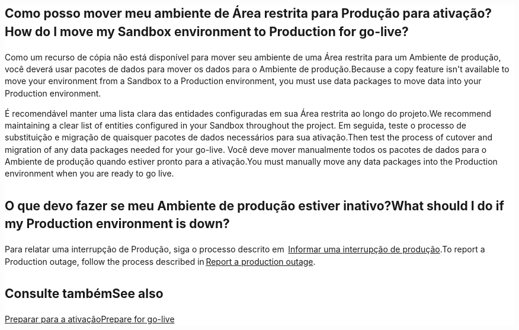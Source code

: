 ## <a name="how-do-i-move-my-sandbox-environment-to-production-for-go-live"></a><span data-ttu-id="f71a9-150">Como posso mover meu ambiente de Área restrita para Produção para ativação?</span><span class="sxs-lookup"><span data-stu-id="f71a9-150">How do I move my Sandbox environment to Production for go-live?</span></span> 

<span data-ttu-id="f71a9-151">Como um recurso de cópia não está disponível para mover seu ambiente de uma Área restrita para um Ambiente de produção, você deverá usar pacotes de dados para mover os dados para o Ambiente de produção.</span><span class="sxs-lookup"><span data-stu-id="f71a9-151">Because a copy feature isn't available to move your environment from a Sandbox to a Production environment, you must use data packages to move data into your Production environment.</span></span>  

<span data-ttu-id="f71a9-152">É recomendável manter uma lista clara das entidades configuradas em sua Área restrita ao longo do projeto.</span><span class="sxs-lookup"><span data-stu-id="f71a9-152">We recommend maintaining a clear list of entities configured in your Sandbox throughout the project.</span></span> <span data-ttu-id="f71a9-153">Em seguida, teste o processo de substituição e migração de quaisquer pacotes de dados necessários para sua ativação.</span><span class="sxs-lookup"><span data-stu-id="f71a9-153">Then test the process of cutover and migration of any data packages needed for your go-live.</span></span> <span data-ttu-id="f71a9-154">Você deve mover manualmente todos os pacotes de dados para o Ambiente de produção quando estiver pronto para a ativação.</span><span class="sxs-lookup"><span data-stu-id="f71a9-154">You must manually move any data packages into the Production environment when you are ready to go live.</span></span> 

## <a name="what-should-i-do-if-my-production-environment-is-down"></a><span data-ttu-id="f71a9-155">O que devo fazer se meu Ambiente de produção estiver inativo?</span><span class="sxs-lookup"><span data-stu-id="f71a9-155">What should I do if my Production environment is down?</span></span> 

<span data-ttu-id="f71a9-156">Para relatar uma interrupção de Produção, siga o processo descrito em  [Informar uma interrupção de produção](https://docs.microsoft.com/dynamics365/fin-ops-core/dev-itpro/lifecycle-services/report-production-outage).</span><span class="sxs-lookup"><span data-stu-id="f71a9-156">To report a Production outage, follow the process described in [Report a production outage](https://docs.microsoft.com/dynamics365/fin-ops-core/dev-itpro/lifecycle-services/report-production-outage).</span></span> 

 ## <a name="see-also"></a><span data-ttu-id="f71a9-157">Consulte também</span><span class="sxs-lookup"><span data-stu-id="f71a9-157">See also</span></span>

 [<span data-ttu-id="f71a9-158">Preparar para a ativação</span><span class="sxs-lookup"><span data-stu-id="f71a9-158">Prepare for go-live</span></span>](hr-admin-go-live-prepare.md)
